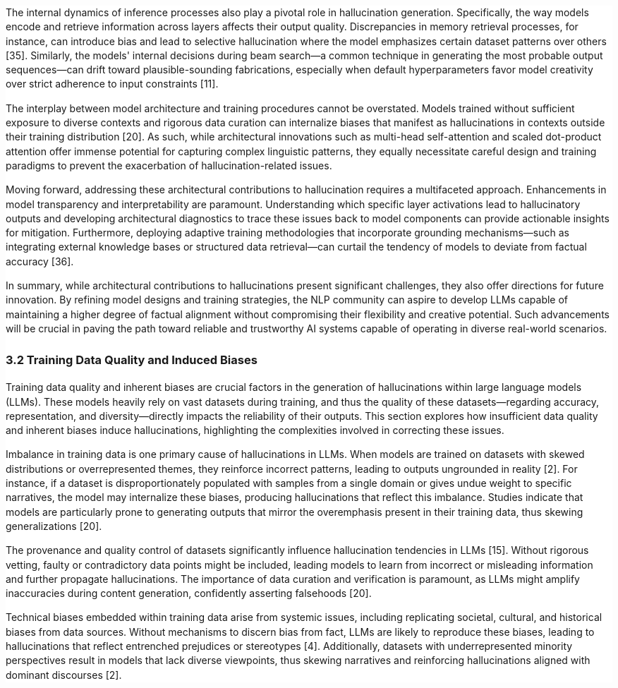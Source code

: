 The internal dynamics of inference processes also play a pivotal role in hallucination generation. Specifically, the way models encode and retrieve information across layers affects their output quality. Discrepancies in memory retrieval processes, for instance, can introduce bias and lead to selective hallucination where the model emphasizes certain dataset patterns over others [35]. Similarly, the models' internal decisions during beam search—a common technique in generating the most probable output sequences—can drift toward plausible-sounding fabrications, especially when default hyperparameters favor model creativity over strict adherence to input constraints [11].

The interplay between model architecture and training procedures cannot be overstated. Models trained without sufficient exposure to diverse contexts and rigorous data curation can internalize biases that manifest as hallucinations in contexts outside their training distribution [20]. As such, while architectural innovations such as multi-head self-attention and scaled dot-product attention offer immense potential for capturing complex linguistic patterns, they equally necessitate careful design and training paradigms to prevent the exacerbation of hallucination-related issues.

Moving forward, addressing these architectural contributions to hallucination requires a multifaceted approach. Enhancements in model transparency and interpretability are paramount. Understanding which specific layer activations lead to hallucinatory outputs and developing architectural diagnostics to trace these issues back to model components can provide actionable insights for mitigation. Furthermore, deploying adaptive training methodologies that incorporate grounding mechanisms—such as integrating external knowledge bases or structured data retrieval—can curtail the tendency of models to deviate from factual accuracy [36].

In summary, while architectural contributions to hallucinations present significant challenges, they also offer directions for future innovation. By refining model designs and training strategies, the NLP community can aspire to develop LLMs capable of maintaining a higher degree of factual alignment without compromising their flexibility and creative potential. Such advancements will be crucial in paving the path toward reliable and trustworthy AI systems capable of operating in diverse real-world scenarios.

### 3.2 Training Data Quality and Induced Biases

Training data quality and inherent biases are crucial factors in the generation of hallucinations within large language models (LLMs). These models heavily rely on vast datasets during training, and thus the quality of these datasets—regarding accuracy, representation, and diversity—directly impacts the reliability of their outputs. This section explores how insufficient data quality and inherent biases induce hallucinations, highlighting the complexities involved in correcting these issues.

Imbalance in training data is one primary cause of hallucinations in LLMs. When models are trained on datasets with skewed distributions or overrepresented themes, they reinforce incorrect patterns, leading to outputs ungrounded in reality [2]. For instance, if a dataset is disproportionately populated with samples from a single domain or gives undue weight to specific narratives, the model may internalize these biases, producing hallucinations that reflect this imbalance. Studies indicate that models are particularly prone to generating outputs that mirror the overemphasis present in their training data, thus skewing generalizations [20].

The provenance and quality control of datasets significantly influence hallucination tendencies in LLMs [15]. Without rigorous vetting, faulty or contradictory data points might be included, leading models to learn from incorrect or misleading information and further propagate hallucinations. The importance of data curation and verification is paramount, as LLMs might amplify inaccuracies during content generation, confidently asserting falsehoods [20].

Technical biases embedded within training data arise from systemic issues, including replicating societal, cultural, and historical biases from data sources. Without mechanisms to discern bias from fact, LLMs are likely to reproduce these biases, leading to hallucinations that reflect entrenched prejudices or stereotypes [4]. Additionally, datasets with underrepresented minority perspectives result in models that lack diverse viewpoints, thus skewing narratives and reinforcing hallucinations aligned with dominant discourses [2].
